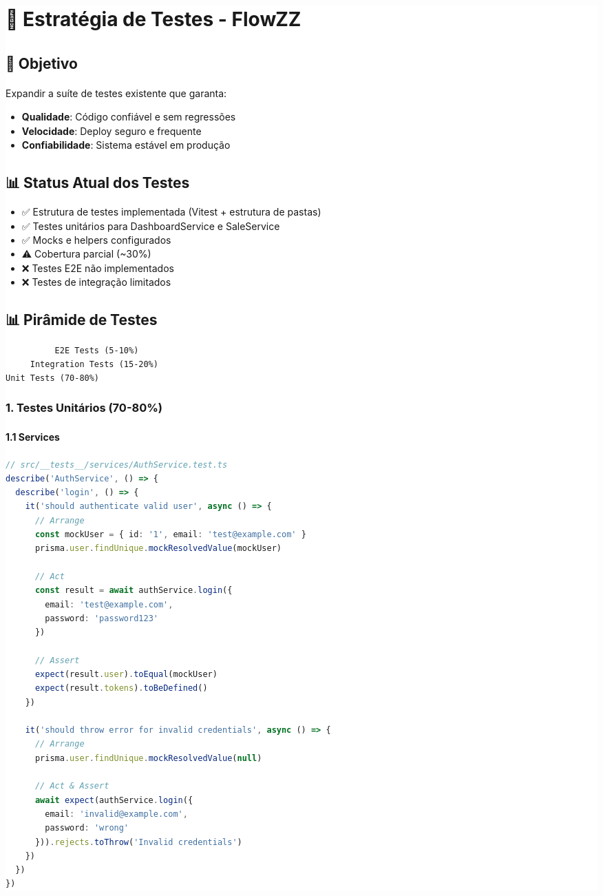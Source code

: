 # 🧪 Estratégia de Testes - FlowZZ

## 🎯 **Objetivo**

Expandir a suíte de testes existente que garanta:
- **Qualidade**: Código confiável e sem regressões
- **Velocidade**: Deploy seguro e frequente
- **Confiabilidade**: Sistema estável em produção

## 📊 **Status Atual dos Testes**
- ✅ Estrutura de testes implementada (Vitest + estrutura de pastas)
- ✅ Testes unitários para DashboardService e SaleService
- ✅ Mocks e helpers configurados
- ⚠️ Cobertura parcial (~30%)
- ❌ Testes E2E não implementados
- ❌ Testes de integração limitados

## 📊 **Pirâmide de Testes**

```
          E2E Tests (5-10%)
     Integration Tests (15-20%)
Unit Tests (70-80%)
```

### **1. Testes Unitários (70-80%)**

#### **1.1 Services**
```typescript
// src/__tests__/services/AuthService.test.ts
describe('AuthService', () => {
  describe('login', () => {
    it('should authenticate valid user', async () => {
      // Arrange
      const mockUser = { id: '1', email: 'test@example.com' }
      prisma.user.findUnique.mockResolvedValue(mockUser)

      // Act
      const result = await authService.login({
        email: 'test@example.com',
        password: 'password123'
      })

      // Assert
      expect(result.user).toEqual(mockUser)
      expect(result.tokens).toBeDefined()
    })

    it('should throw error for invalid credentials', async () => {
      // Arrange
      prisma.user.findUnique.mockResolvedValue(null)

      // Act & Assert
      await expect(authService.login({
        email: 'invalid@example.com',
        password: 'wrong'
      })).rejects.toThrow('Invalid credentials')
    })
  })
})
```
